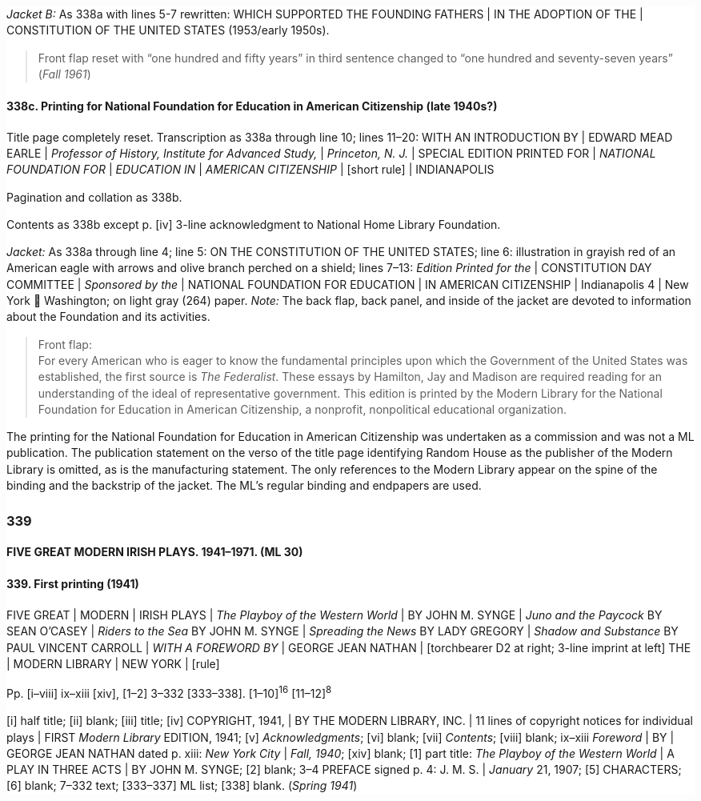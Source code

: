 *Jacket B:* As 338a with lines 5-7 rewritten: WHICH SUPPORTED THE FOUNDING FATHERS | IN THE ADOPTION OF THE | CONSTITUTION OF THE UNITED STATES (1953/early 1950s). 

> Front flap reset with “one hundred and fifty years” in third sentence changed to “one hundred and seventy-seven years” (*Fall 1961*) 

#### 338c. Printing for National Foundation for Education in American Citizenship (late 1940s?) 

Title page completely reset. Transcription as 338a through line 10; lines 11–20: WITH AN INTRODUCTION BY | EDWARD MEAD EARLE | *Professor of History, Institute for Advanced Study,* | *Princeton, N. J.* | SPECIAL EDITION PRINTED FOR | *NATIONAL FOUNDATION FOR* | *EDUCATION IN* | *AMERICAN CITIZENSHIP* | [short rule] | INDIANAPOLIS 

Pagination and collation as 338b. 

Contents as 338b except p. [iv] 3-line acknowledgment to National Home Library Foundation. 

*Jacket:* As 338a through line 4; line 5: ON THE CONSTITUTION OF THE UNITED STATES; line 6: illustration in grayish red of an American eagle with arrows and olive branch perched on a shield; lines 7–13: *Edition Printed for the* | CONSTITUTION DAY COMMITTEE | *Sponsored by the* | NATIONAL FOUNDATION FOR EDUCATION | IN AMERICAN CITIZENSHIP | Indianapolis 4 | New York  Washington; on light gray (264) paper. *Note:* The back flap, back panel, and inside of the jacket are devoted to information about the Foundation and its activities. 

> Front flap:<br> For every American who is eager to know the fundamental principles upon which the Government of the United States was established, the first source is *The Federalist*. These essays by Hamilton, Jay and Madison are required reading for an understanding of the ideal of representative government. 
> This edition is printed by the Modern Library for the National Foundation for Education in American Citizenship, a nonprofit, nonpolitical educational organization. 

The printing for the National Foundation for Education in American Citizenship was undertaken as a commission and was not a ML publication. The publication statement on the verso of the title page identifying Random House as the publisher of the Modern Library is omitted, as is the manufacturing statement. The only references to the Modern Library appear on the spine of the binding and the backstrip of the jacket. The ML’s regular binding and endpapers are used. 

### 339 

**FIVE GREAT MODERN IRISH PLAYS. 1941–1971. (ML 30)** 

#### 339. First printing (1941) 

FIVE GREAT | MODERN | IRISH PLAYS | *The Playboy of the Western World* | BY JOHN M. SYNGE | *Juno and the Paycock* BY SEAN O’CASEY | *Riders to the Sea* BY JOHN M. SYNGE | *Spreading the News* BY LADY GREGORY | *Shadow and Substance* BY PAUL VINCENT CARROLL | *WITH A FOREWORD BY* | GEORGE JEAN NATHAN | [torchbearer D2 at right; 3-line imprint at left] THE | MODERN LIBRARY | NEW YORK | [rule] 

Pp. [i–viii] ix–xiii [xiv], [1–2] 3–332 [333–338]. [1–10]<sup>16</sup> [11–12]<sup>8</sup> 

[i] half title; [ii] blank; [iii] title; [iv] COPYRIGHT, 1941, | BY THE MODERN LIBRARY, INC. | 11 lines of copyright notices for individual plays | FIRST *Modern Library* EDITION, 1941; [v] *Acknowledgments*; [vi] blank; [vii] *Contents*; [viii] blank; ix–xiii *Foreword* | BY | GEORGE JEAN NATHAN dated p. xiii: *New York City* | *Fall, 1940*; [xiv] blank; [1] part title: *The Playboy of the Western World* | A PLAY IN THREE ACTS | BY JOHN M. SYNGE; [2] blank; 3–4 PREFACE signed p. 4: J. M. S. | *January* 21, 1907; [5] CHARACTERS; [6] blank; 7–332 text; [333–337] ML list; [338] blank. (*Spring 1941*) 
